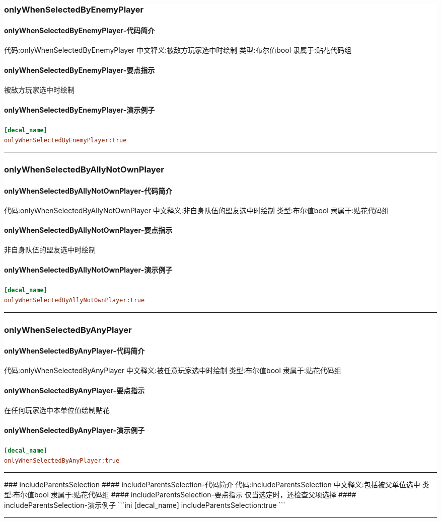 ### onlyWhenSelectedByEnemyPlayer
#### onlyWhenSelectedByEnemyPlayer-代码简介
代码:onlyWhenSelectedByEnemyPlayer 中文释义:被敌方玩家选中时绘制 类型:布尔值bool 隶属于:贴花代码组
#### onlyWhenSelectedByEnemyPlayer-要点指示
被敌方玩家选中时绘制
#### onlyWhenSelectedByEnemyPlayer-演示例子
```ini
[decal_name]
onlyWhenSelectedByEnemyPlayer:true
```
<hr>

### onlyWhenSelectedByAllyNotOwnPlayer
#### onlyWhenSelectedByAllyNotOwnPlayer-代码简介
代码:onlyWhenSelectedByAllyNotOwnPlayer 中文释义:非自身队伍的盟友选中时绘制 类型:布尔值bool 隶属于:贴花代码组
#### onlyWhenSelectedByAllyNotOwnPlayer-要点指示
非自身队伍的盟友选中时绘制
#### onlyWhenSelectedByAllyNotOwnPlayer-演示例子
```ini
[decal_name]
onlyWhenSelectedByAllyNotOwnPlayer:true
```
<hr>

### onlyWhenSelectedByAnyPlayer
#### onlyWhenSelectedByAnyPlayer-代码简介
代码:onlyWhenSelectedByAnyPlayer 中文释义:被任意玩家选中时绘制 类型:布尔值bool 隶属于:贴花代码组
#### onlyWhenSelectedByAnyPlayer-要点指示
在任何玩家选中本单位值绘制贴花
#### onlyWhenSelectedByAnyPlayer-演示例子
```ini
[decal_name]
onlyWhenSelectedByAnyPlayer:true
```
<hr>
### includeParentsSelection
#### includeParentsSelection-代码简介
代码:includeParentsSelection 中文释义:包括被父单位选中 类型:布尔值bool 隶属于:贴花代码组
#### includeParentsSelection-要点指示
仅当选定时，还检查父项选择
#### includeParentsSelection-演示例子
```ini
[decal_name]
includeParentsSelection:true
```
<hr>
